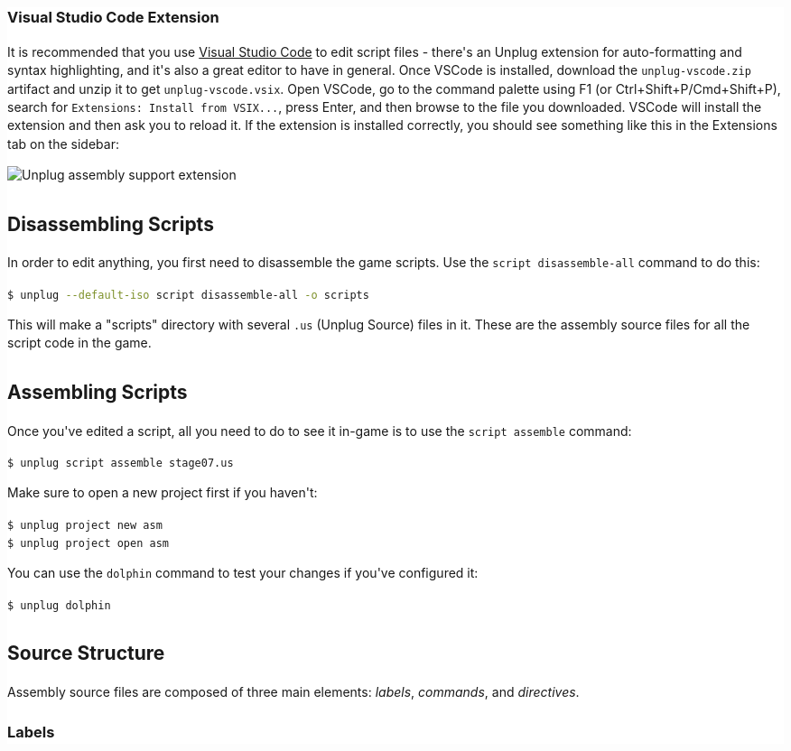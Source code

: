### Visual Studio Code Extension

It is recommended that you use [Visual Studio Code](https://code.visualstudio.com/) to edit script
files - there's an Unplug extension for auto-formatting and syntax highlighting, and it's also a
great editor to have in general. Once VSCode is installed, download the `unplug-vscode.zip` artifact
and unzip it to get `unplug-vscode.vsix`. Open VSCode, go to the command palette using F1 (or
Ctrl+Shift+P/Cmd+Shift+P), search for `Extensions: Install from VSIX...`, press Enter, and then
browse to the file you downloaded. VSCode will install the extension and then ask you to reload it.
If the extension is installed correctly, you should see something like this in the Extensions tab on
the sidebar:

![Unplug assembly support extension](https://dierking.me/i/PS0EKj.png)

## Disassembling Scripts

In order to edit anything, you first need to disassemble the game scripts.
Use the `script disassemble-all` command to do this:

```sh
$ unplug --default-iso script disassemble-all -o scripts
```

This will make a "scripts" directory with several `.us` (Unplug Source) files in it. These are the
assembly source files for all the script code in the game.

## Assembling Scripts

Once you've edited a script, all you need to do to see it in-game is to use the `script assemble`
command:

```sh
$ unplug script assemble stage07.us
```

Make sure to open a new project first if you haven't:

```sh
$ unplug project new asm
$ unplug project open asm
```

You can use the `dolphin` command to test your changes if you've configured it:

```sh
$ unplug dolphin
```

## Source Structure

Assembly source files are composed of three main elements: *labels*, *commands*, and *directives*.

### Labels
